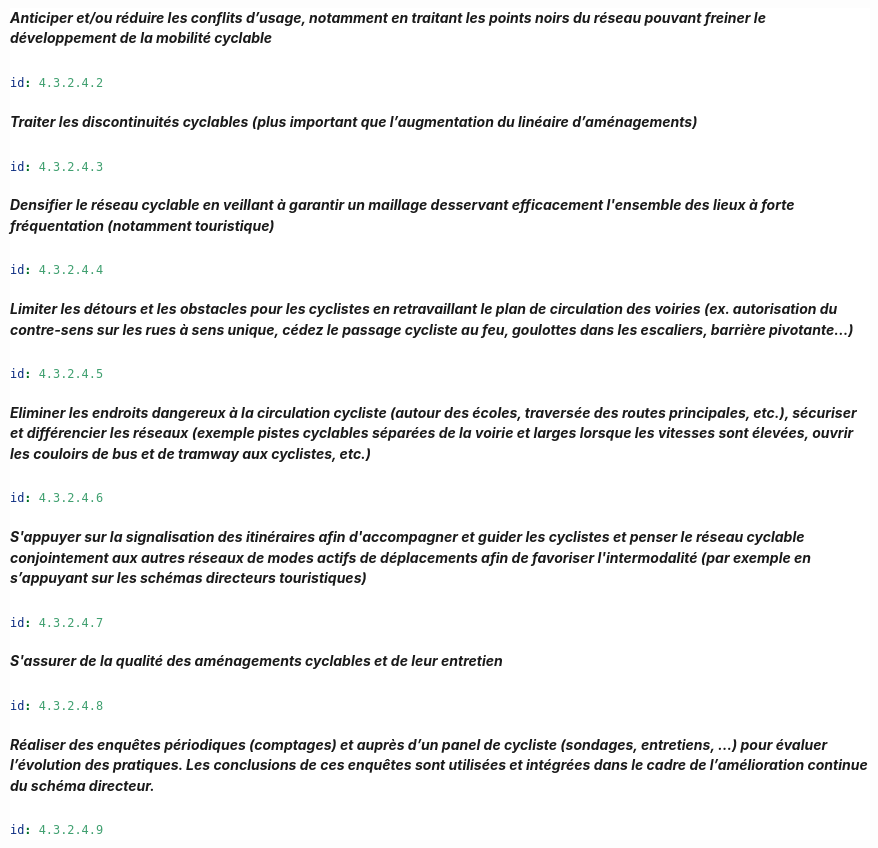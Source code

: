 ##### Anticiper et/ou réduire les conflits d’usage, notamment en traitant les points noirs du réseau pouvant freiner le développement de la mobilité cyclable
```yaml
id: 4.3.2.4.2
```

##### Traiter les discontinuités cyclables (plus important que l’augmentation du linéaire d’aménagements)
```yaml
id: 4.3.2.4.3
```

##### Densifier le réseau cyclable en veillant à garantir un maillage desservant efficacement l'ensemble des lieux à forte fréquentation (notamment touristique)
```yaml
id: 4.3.2.4.4
```

##### Limiter les détours et les obstacles pour les cyclistes en retravaillant le plan de circulation des voiries (ex. autorisation du contre-sens sur les rues à sens unique, cédez le passage cycliste au feu,  goulottes dans les escaliers, barrière pivotante…)
```yaml
id: 4.3.2.4.5
```

##### Eliminer les endroits dangereux à la circulation cycliste (autour des écoles, traversée des routes principales, etc.), sécuriser et différencier les réseaux (exemple pistes cyclables séparées de la voirie et larges lorsque les vitesses sont élevées, ouvrir les couloirs de bus et de tramway aux cyclistes, etc.)
```yaml
id: 4.3.2.4.6
```

##### S'appuyer sur la signalisation des itinéraires afin d'accompagner et guider les cyclistes et penser le réseau cyclable conjointement aux autres réseaux de modes actifs de déplacements afin de favoriser l'intermodalité (par exemple en s’appuyant sur les schémas directeurs touristiques)
```yaml
id: 4.3.2.4.7
```

##### S'assurer de la qualité des aménagements cyclables et de leur entretien
```yaml
id: 4.3.2.4.8
```

##### Réaliser des enquêtes périodiques (comptages) et auprès d’un panel de cycliste (sondages, entretiens, …) pour évaluer l’évolution des pratiques. Les conclusions de ces enquêtes sont utilisées et intégrées dans le cadre de l’amélioration continue du schéma directeur.
```yaml
id: 4.3.2.4.9
```
